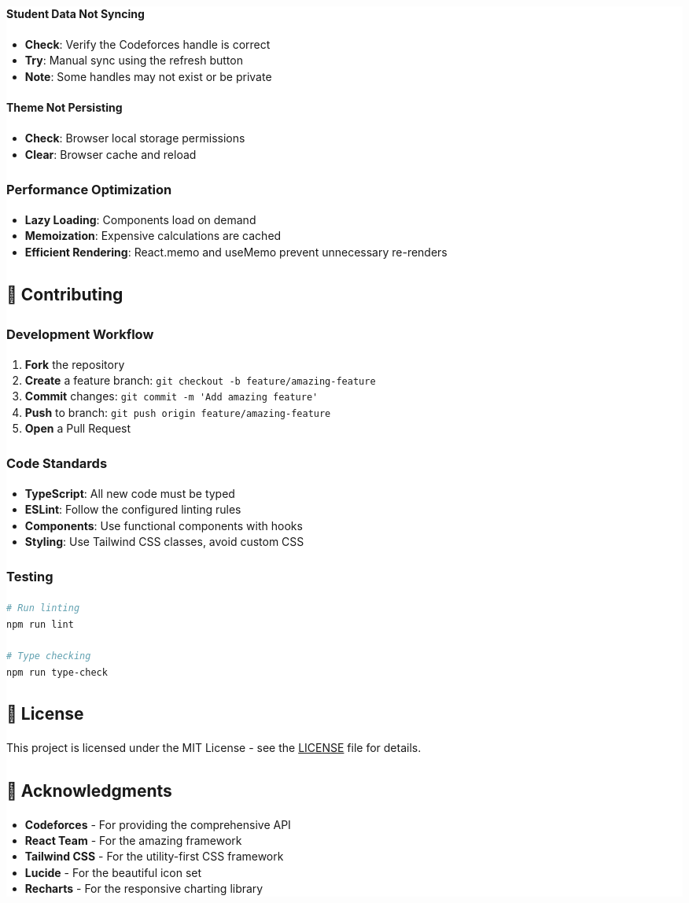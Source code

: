 #### Student Data Not Syncing
- **Check**: Verify the Codeforces handle is correct
- **Try**: Manual sync using the refresh button
- **Note**: Some handles may not exist or be private

#### Theme Not Persisting
- **Check**: Browser local storage permissions
- **Clear**: Browser cache and reload

### Performance Optimization

- **Lazy Loading**: Components load on demand
- **Memoization**: Expensive calculations are cached
- **Efficient Rendering**: React.memo and useMemo prevent unnecessary re-renders

## 🤝 Contributing

### Development Workflow

1. **Fork** the repository
2. **Create** a feature branch: `git checkout -b feature/amazing-feature`
3. **Commit** changes: `git commit -m 'Add amazing feature'`
4. **Push** to branch: `git push origin feature/amazing-feature`
5. **Open** a Pull Request

### Code Standards

- **TypeScript**: All new code must be typed
- **ESLint**: Follow the configured linting rules
- **Components**: Use functional components with hooks
- **Styling**: Use Tailwind CSS classes, avoid custom CSS

### Testing

```bash
# Run linting
npm run lint

# Type checking
npm run type-check
```

## 📄 License

This project is licensed under the MIT License - see the [LICENSE](LICENSE) file for details.

## 🙏 Acknowledgments

- **Codeforces** - For providing the comprehensive API
- **React Team** - For the amazing framework
- **Tailwind CSS** - For the utility-first CSS framework
- **Lucide** - For the beautiful icon set
- **Recharts** - For the responsive charting library
